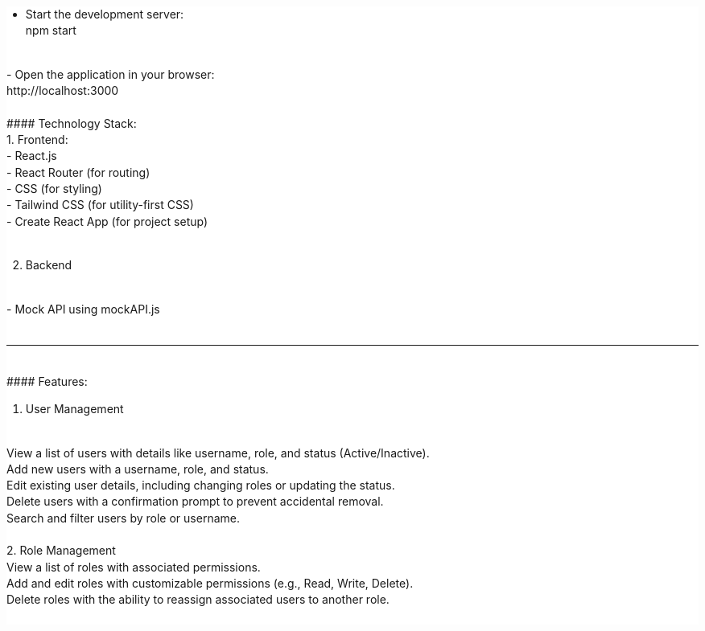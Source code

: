    - Start the development server:
     <br>
         npm start
<br>
   - Open the application in your browser:
     <br>
         http://localhost:3000
     <br>
<br>
#### Technology Stack:
<br>
1. Frontend: 
<br>
   - React.js
   <br>
   - React Router (for routing)
   <br>
   - CSS (for styling)
   <br>
   - Tailwind CSS (for utility-first CSS)
   <br>
   - Create React App (for project setup)
   <br>
   <br>

2. Backend
<br>
   -  Mock API using mockAPI.js
     <br>
     <br>

---
<br>
#### Features:
<br>

1. User Management
<br>
View a list of users with details like username, role, and status (Active/Inactive).
<br>
Add new users with a username, role, and status.
<br>
Edit existing user details, including changing roles or updating the status.
<br>
Delete users with a confirmation prompt to prevent accidental removal.
<br>
Search and filter users by role or username.
<br>
<br>
2. Role Management
<br>
View a list of roles with associated permissions.
<br>
Add and edit roles with customizable permissions (e.g., Read, Write, Delete).
<br>
Delete roles with the ability to reassign associated users to another role.
<br>
<br>
